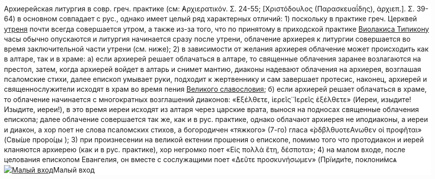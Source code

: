 Архиерейская литургия в совр. греч. практике (см: ̓Αρχιερατικόν. Σ. 24-55; [Χριστόδουλος (Παρασκευαΐδης), ἀρχιεπ.]. Σ. 39-64) в основном совпадает с рус., однако имеет целый ряд характерных отличий: 1) поскольку в практике греч. Церквей [утреня](https://pravenc.ru/text/утреня.html) почти всегда совершается утром, а также из-за того, что по принятому в приходской практике [Виолакиса Типикону](<https://pravenc.ru/text/Виолакиса Типикону.html>) часы обычно опускаются и литургия начинается сразу после утрени, облачение архиерея к литургии совершается во время заключительной части утрени (см. ниже); 2) в зависимости от желания архиерея облачение может происходить как в алтаре, так и в храме: а) если архиерей решает облачаться в алтаре, то священные облачения заранее возлагаются на престол, затем, когда архиерей войдет в алтарь и снимет мантию, диаконы надевают облачения на архиерея, возглашая псаломские стихи, далее епископ умывает руки, подходит к жертвеннику и сам завершает протесис, наконец, архиерей и священнослужители исходят в храм во время пения [Великого славословия](<https://pravenc.ru/text/Великого славословия.html>); б) если архиерей решает облачаться в храме, то облачение начинается с многократных возглашений диаконов: «̓Εξέλθετε, ἱερεῖς̇ ῾Ιερεῖς ἐξέλθετε» (Иереи, изыдите! Изыдите, иереи!), в это время иереи исходят из алтаря через царские врата, вынося на подносах священные облачения епископа; далее облачение совершается так же, как и в рус. практике, однако облачают архиерея не иподиаконы, а иереи и диакон, а хор поет не слова псаломских стихов, а богородичен «тяжкого» (7-го) гласа «̀ρδβλθυοτεΑνωθεν οἱ προφῆται» (<span class="cu">Свы́ше</span> <span class="cu">проро́цы</span> ); 3) при произнесении на великой ектении прошения о епископе, помимо того что протодиакон и иерей кланяются архиерею (как и в рус. практике), хор негромко поет «Εἰς πολλὰ ἔτη, δέσποτα»; 4) на малом входе, после целования епископом Евангелия, он вместе с сослужащими поет «Δεῦτε προσκυνήσωμεν» (<span class="cu">Прїиди́те,</span> <span class="cu">поклони́мсѧ</span>[![Малый вход](https://pravenc.ru/data/787/447/1234/i200.jpg "Кликните для увеличения картинки")](https://pravenc.ru/data/787/447/1234/i400.jpg)Малый вход  